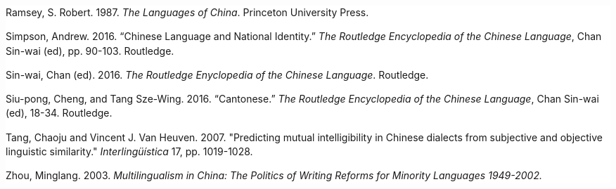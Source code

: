 Ramsey, S. Robert. 1987. *The Languages of China*. Princeton University Press.

Simpson, Andrew. 2016. “Chinese Language and National Identity.” *The Routledge Encyclopedia of the Chinese Language*, Chan Sin-wai (ed), pp. 90-103. Routledge.

Sin-wai, Chan (ed). 2016. *The Routledge Enyclopedia of the Chinese Language*. Routledge.

Siu-pong, Cheng, and Tang Sze-Wing. 2016. “Cantonese.” *The Routledge Encyclopedia of the Chinese Language*, Chan Sin-wai (ed), 18-34. Routledge.

Tang, Chaoju and Vincent J. Van Heuven. 2007. "Predicting mutual intelligibility in Chinese dialects from subjective and objective linguistic similarity." *Interlingüística* 17, pp. 1019-1028.

Zhou, Minglang. 2003. *Multilingualism in China: The Politics of Writing Reforms for Minority Languages 1949-2002.*